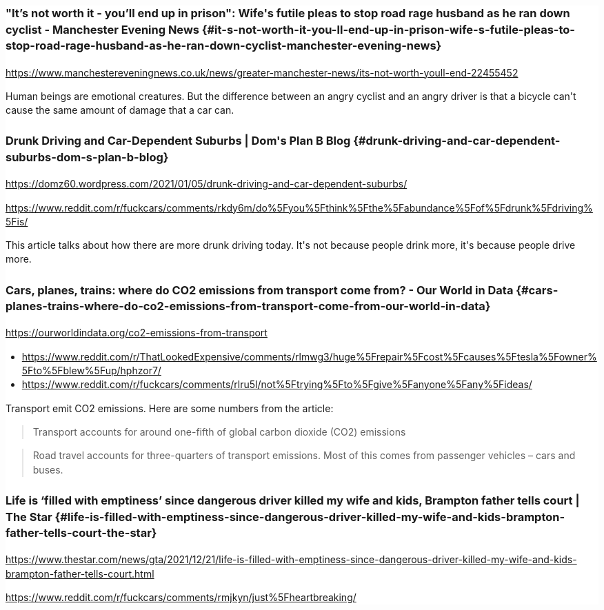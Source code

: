 
### "It’s not worth it - you’ll end up in prison": Wife's futile pleas to stop road rage husband as he ran down cyclist - Manchester Evening News {#it-s-not-worth-it-you-ll-end-up-in-prison-wife-s-futile-pleas-to-stop-road-rage-husband-as-he-ran-down-cyclist-manchester-evening-news}

<https://www.manchestereveningnews.co.uk/news/greater-manchester-news/its-not-worth-youll-end-22455452>

Human beings are emotional creatures. But the difference between an angry cyclist and an angry driver is that a bicycle can't cause the same amount of damage that a car can.


### Drunk Driving and Car-Dependent Suburbs | Dom's Plan B Blog {#drunk-driving-and-car-dependent-suburbs-dom-s-plan-b-blog}

<https://domz60.wordpress.com/2021/01/05/drunk-driving-and-car-dependent-suburbs/>

<https://www.reddit.com/r/fuckcars/comments/rkdy6m/do%5Fyou%5Fthink%5Fthe%5Fabundance%5Fof%5Fdrunk%5Fdriving%5Fis/>

This article talks about how there are more drunk driving today. It's not because people drink more, it's because people drive more.


### Cars, planes, trains: where do CO2 emissions from transport come from? - Our World in Data {#cars-planes-trains-where-do-co2-emissions-from-transport-come-from-our-world-in-data}

<https://ourworldindata.org/co2-emissions-from-transport>

-   <https://www.reddit.com/r/ThatLookedExpensive/comments/rlmwg3/huge%5Frepair%5Fcost%5Fcauses%5Ftesla%5Fowner%5Fto%5Fblew%5Fup/hphzor7/>
-   <https://www.reddit.com/r/fuckcars/comments/rlru5l/not%5Ftrying%5Fto%5Fgive%5Fanyone%5Fany%5Fideas/>

Transport emit CO2 emissions. Here are some numbers from the article:

> Transport accounts for around one-fifth of global carbon dioxide (CO2) emissions



> Road travel accounts for three-quarters of transport emissions. Most of this comes from passenger vehicles – cars and buses.


### Life is ‘filled with emptiness’ since dangerous driver killed my wife and kids, Brampton father tells court | The Star {#life-is-filled-with-emptiness-since-dangerous-driver-killed-my-wife-and-kids-brampton-father-tells-court-the-star}

<https://www.thestar.com/news/gta/2021/12/21/life-is-filled-with-emptiness-since-dangerous-driver-killed-my-wife-and-kids-brampton-father-tells-court.html>

<https://www.reddit.com/r/fuckcars/comments/rmjkyn/just%5Fheartbreaking/>
